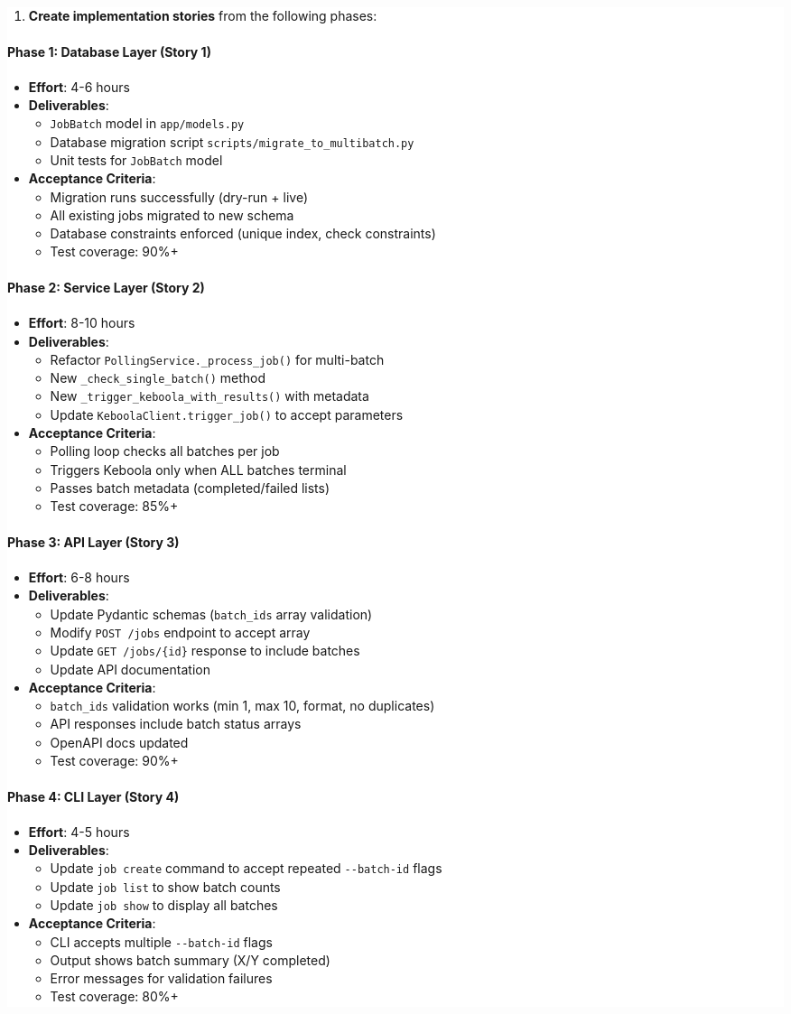 1. **Create implementation stories** from the following phases:

#### Phase 1: Database Layer (Story 1)
- **Effort**: 4-6 hours
- **Deliverables**:
  - `JobBatch` model in `app/models.py`
  - Database migration script `scripts/migrate_to_multibatch.py`
  - Unit tests for `JobBatch` model
- **Acceptance Criteria**:
  - Migration runs successfully (dry-run + live)
  - All existing jobs migrated to new schema
  - Database constraints enforced (unique index, check constraints)
  - Test coverage: 90%+

#### Phase 2: Service Layer (Story 2)
- **Effort**: 8-10 hours
- **Deliverables**:
  - Refactor `PollingService._process_job()` for multi-batch
  - New `_check_single_batch()` method
  - New `_trigger_keboola_with_results()` with metadata
  - Update `KeboolaClient.trigger_job()` to accept parameters
- **Acceptance Criteria**:
  - Polling loop checks all batches per job
  - Triggers Keboola only when ALL batches terminal
  - Passes batch metadata (completed/failed lists)
  - Test coverage: 85%+

#### Phase 3: API Layer (Story 3)
- **Effort**: 6-8 hours
- **Deliverables**:
  - Update Pydantic schemas (`batch_ids` array validation)
  - Modify `POST /jobs` endpoint to accept array
  - Update `GET /jobs/{id}` response to include batches
  - Update API documentation
- **Acceptance Criteria**:
  - `batch_ids` validation works (min 1, max 10, format, no duplicates)
  - API responses include batch status arrays
  - OpenAPI docs updated
  - Test coverage: 90%+

#### Phase 4: CLI Layer (Story 4)
- **Effort**: 4-5 hours
- **Deliverables**:
  - Update `job create` command to accept repeated `--batch-id` flags
  - Update `job list` to show batch counts
  - Update `job show` to display all batches
- **Acceptance Criteria**:
  - CLI accepts multiple `--batch-id` flags
  - Output shows batch summary (X/Y completed)
  - Error messages for validation failures
  - Test coverage: 80%+
